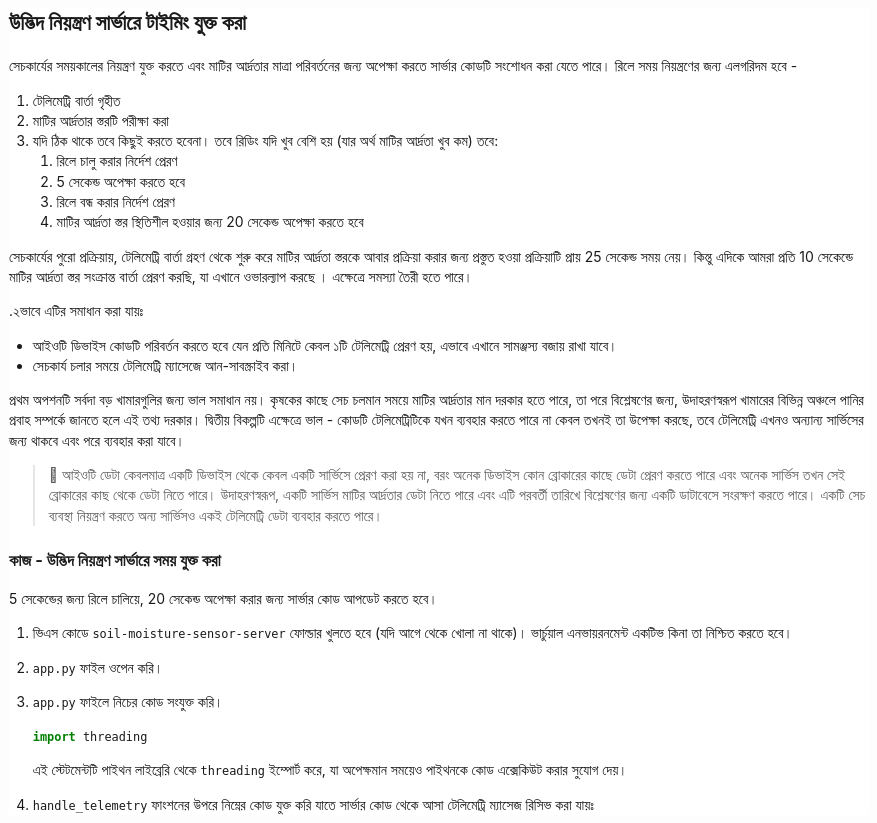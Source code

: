 ## উদ্ভিদ নিয়ন্ত্রণ সার্ভারে টাইমিং যুক্ত করা

সেচকার্যের সময়কালের নিয়ন্ত্রণ যুক্ত করতে এবং মাটির আর্দ্রতার মাত্রা পরিবর্তনের জন্য অপেক্ষা করতে সার্ভার কোডটি সংশোধন করা যেতে পারে। রিলে সময় নিয়ন্ত্রণের জন্য এলগরিদম হবে -

1. টেলিমেট্রি বার্তা গৃহীত
1. মাটির আর্দ্রতার স্তরটি পরীক্ষা করা
1. যদি ঠিক থাকে তবে কিছুই করতে হবেনা। তবে রিডিং যদি খুব বেশি হয় (যার অর্থ মাটির আর্দ্রতা খুব কম) তবে:
    1. রিলে চালু করার নির্দেশ প্রেরণ
    1. 5 সেকেন্ড অপেক্ষা করতে হবে
    1. রিলে বন্ধ করার নির্দেশ প্রেরণ
    1. মাটির আর্দ্রতা স্তর স্থিতিশীল হওয়ার জন্য 20 সেকেন্ড অপেক্ষা করতে হবে

সেচকার্যের পুরো প্রক্রিয়ায়, টেলিমেট্রি বার্তা গ্রহণ থেকে শুরু করে মাটির আর্দ্রতা স্তরকে আবার প্রক্রিয়া করার জন্য প্রস্তুত হওয়া প্রক্রিয়াটি প্রায় 25 সেকেন্ড সময় নেয়। কিন্তু এদিকে আমরা প্রতি 10 সেকেন্ডে মাটির আর্দ্রতা স্তর সংক্রান্ত বার্তা প্রেরণ করছি, যা এখানে ওভারল্যাপ করছে । এক্ষেত্রে সমস্যা তৈরী হতে পারে।

.২ভাবে এটির সমাধান করা যায়ঃ

* আইওটি ডিভাইস কোডটি পরিবর্তন করতে হবে যেন প্রতি মিনিটে কেবল ১টি টেলিমেট্রি প্রেরণ হয়, এভাবে এখানে সামঞ্জস্য বজায় রাখা যাবে।
* সেচকার্য চলার সময়ে টেলিমেট্রি ম্যাসেজে আন-সাবস্ক্রাইব করা।

প্রথম অপশনটি সর্বদা বড় খামারগুলির জন্য ভাল সমাধান নয়। কৃষকের কাছে সেচ চলমান সময়ে মাটির আর্দ্রতার মান দরকার হতে পারে, তা পরে বিশ্লেষণের জন্য, উদাহরণস্বরূপ খামারের বিভিন্ন অঞ্চলে পানির প্রবাহ সম্পর্কে জানতে হলে এই তথ্য দরকার। দ্বিতীয় বিকল্পটি এক্ষেত্রে ভাল - কোডটি টেলিমেট্রিটিকে যখন ব্যবহার করতে  পারে না কেবল তখনই তা উপেক্ষা করছে, তবে টেলিমেট্রি এখনও অন্যান্য সার্ভিসের জন্য থাকবে এবং পরে ব্যবহার করা যাবে।

> 💁 আইওটি ডেটা কেবলমাত্র একটি ডিভাইস থেকে কেবল একটি সার্ভিসে প্রেরণ করা হয় না, বরং অনেক ডিভাইস কোন ব্রোকারের কাছে ডেটা প্রেরণ করতে পারে এবং অনেক সার্ভিস তখন সেই ব্রোকারের কাছ থেকে ডেটা নিতে পারে। উদাহরণস্বরূপ, একটি সার্ভিস মাটির আর্দ্রতার ডেটা নিতে পারে এবং এটি পরবর্তী তারিখে বিশ্লেষণের জন্য একটি ডাটাবেসে সংরক্ষণ করতে পারে। একটি সেচ ব্যবস্থা নিয়ন্ত্রণ করতে অন্য সার্ভিসও একই টেলিমেট্রি ডেটা ব্যবহার করতে পারে।

### কাজ - উদ্ভিদ নিয়ন্ত্রণ সার্ভারে সময় যুক্ত করা

5 সেকেন্ডের জন্য রিলে চালিয়ে, 20 সেকেন্ড অপেক্ষা করার জন্য সার্ভার কোড আপডেট করতে হবে।

1. ভিএস কোডে  `soil-moisture-sensor-server` ফোল্ডার খুলতে হবে (যদি আগে থেকে খোলা না থাকে)। ভার্চুয়াল এনভায়রনমেন্ট একটিভ কিনা তা নিশ্চিত করতে হবে।

1.  `app.py` ফাইল ওপেন করি।

1.  `app.py` ফাইলে নিচের কোড সংযুক্ত করি।

    ```python
    import threading
    ```

    এই স্টেটমেন্টটি পাইথন লাইব্রেরি থেকে `threading` ইম্পোর্ট করে, যা অপেক্ষমান সময়েও পাইথনকে কোড এক্সেকিউট করার সুযোগ দেয়।

1. `handle_telemetry` ফাংশনের উপরে নিম্নের কোড যুক্ত করি  যাতে সার্ভার কোড থেকে আসা টেলিমেট্রি ম্যাসেজ রিসিভ করা যায়ঃ
